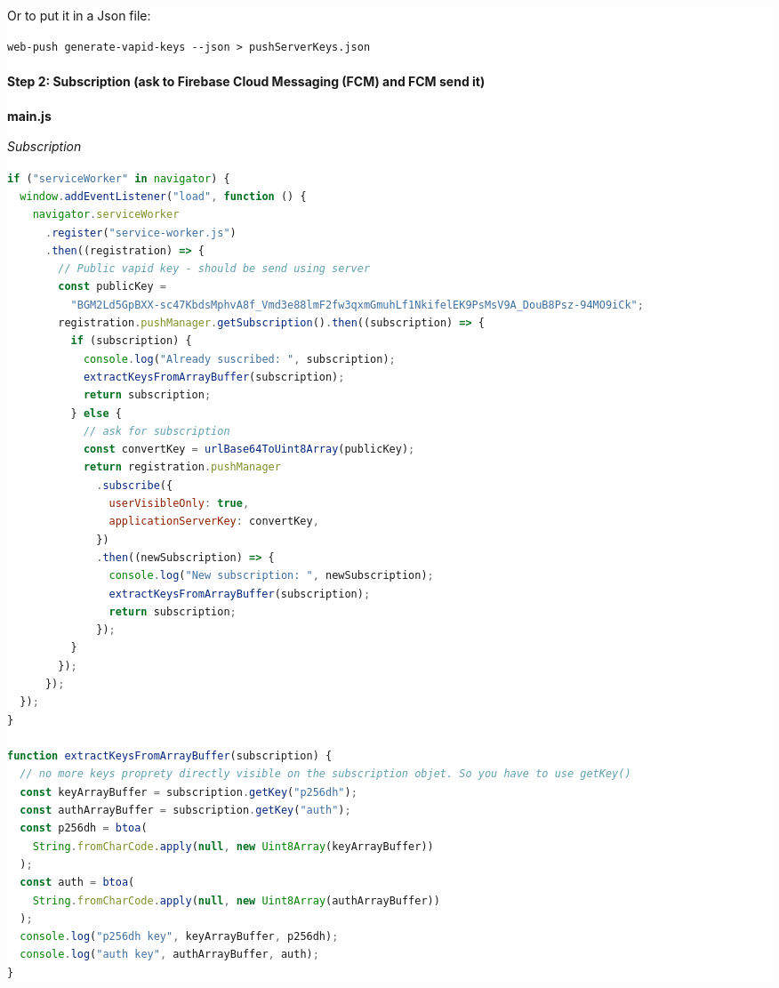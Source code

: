 Or to put it in a Json file:

`web-push generate-vapid-keys --json > pushServerKeys.json`

#### Step 2: Subscription (ask to Firebase Cloud Messaging (FCM) and FCM send it)

**main.js**

*Subscription*

````js
if ("serviceWorker" in navigator) {
  window.addEventListener("load", function () {
    navigator.serviceWorker
      .register("service-worker.js")
      .then((registration) => {
        // Public vapid key - should be send using server
        const publicKey =
          "BGM2Ld5GpBXX-sc47KbdsMphvA8f_Vmd3e88lmF2fw3qxmGmuhLf1NkifelEK9PsMsV9A_DouB8Psz-94MO9iCk";
        registration.pushManager.getSubscription().then((subscription) => {
          if (subscription) {
            console.log("Already suscribed: ", subscription);
            extractKeysFromArrayBuffer(subscription);
            return subscription;
          } else {
            // ask for subscription
            const convertKey = urlBase64ToUint8Array(publicKey);
            return registration.pushManager
              .subscribe({
                userVisibleOnly: true,
                applicationServerKey: convertKey,
              })
              .then((newSubscription) => {
                console.log("New subscription: ", newSubscription);
                extractKeysFromArrayBuffer(subscription);
                return subscription;
              });
          }
        });
      });
  });
}

function extractKeysFromArrayBuffer(subscription) {
  // no more keys proprety directly visible on the subscription objet. So you have to use getKey()
  const keyArrayBuffer = subscription.getKey("p256dh");
  const authArrayBuffer = subscription.getKey("auth");
  const p256dh = btoa(
    String.fromCharCode.apply(null, new Uint8Array(keyArrayBuffer))
  );
  const auth = btoa(
    String.fromCharCode.apply(null, new Uint8Array(authArrayBuffer))
  );
  console.log("p256dh key", keyArrayBuffer, p256dh);
  console.log("auth key", authArrayBuffer, auth);
}
````
